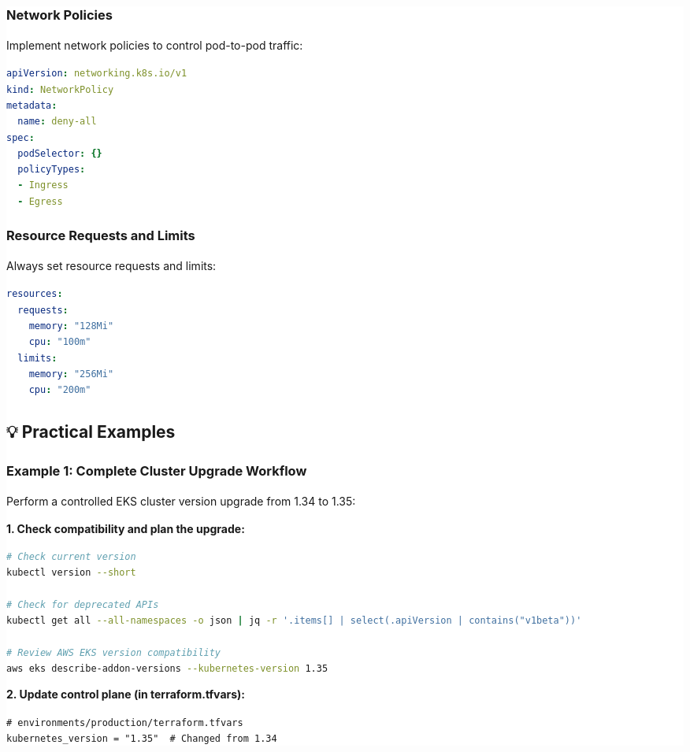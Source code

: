 ### Network Policies

Implement network policies to control pod-to-pod traffic:

```yaml
apiVersion: networking.k8s.io/v1
kind: NetworkPolicy
metadata:
  name: deny-all
spec:
  podSelector: {}
  policyTypes:
  - Ingress
  - Egress
```

### Resource Requests and Limits

Always set resource requests and limits:

```yaml
resources:
  requests:
    memory: "128Mi"
    cpu: "100m"
  limits:
    memory: "256Mi"
    cpu: "200m"
```

## 💡 Practical Examples

### Example 1: Complete Cluster Upgrade Workflow

Perform a controlled EKS cluster version upgrade from 1.34 to 1.35:

**1. Check compatibility and plan the upgrade:**

```bash
# Check current version
kubectl version --short

# Check for deprecated APIs
kubectl get all --all-namespaces -o json | jq -r '.items[] | select(.apiVersion | contains("v1beta"))'

# Review AWS EKS version compatibility
aws eks describe-addon-versions --kubernetes-version 1.35
```

**2. Update control plane (in terraform.tfvars):**

```hcl
# environments/production/terraform.tfvars
kubernetes_version = "1.35"  # Changed from 1.34
```
